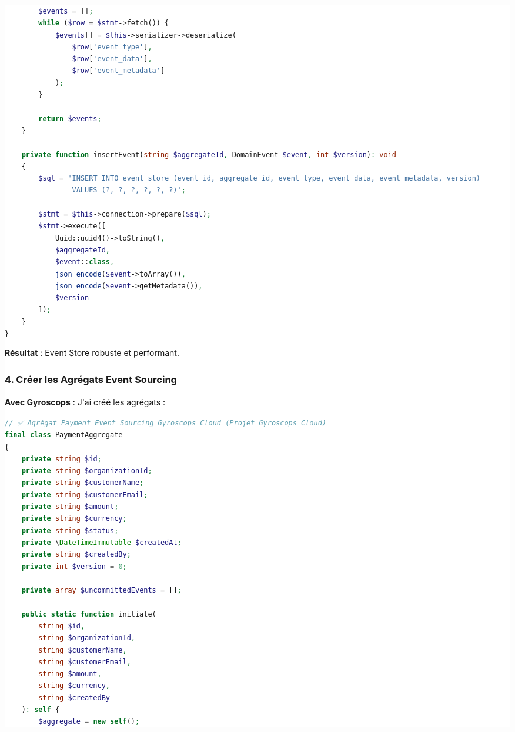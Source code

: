 ```php
        $events = [];
        while ($row = $stmt->fetch()) {
            $events[] = $this->serializer->deserialize(
                $row['event_type'],
                $row['event_data'],
                $row['event_metadata']
            );
        }
        
        return $events;
    }
    
    private function insertEvent(string $aggregateId, DomainEvent $event, int $version): void
    {
        $sql = 'INSERT INTO event_store (event_id, aggregate_id, event_type, event_data, event_metadata, version) 
                VALUES (?, ?, ?, ?, ?, ?)';
        
        $stmt = $this->connection->prepare($sql);
        $stmt->execute([
            Uuid::uuid4()->toString(),
            $aggregateId,
            $event::class,
            json_encode($event->toArray()),
            json_encode($event->getMetadata()),
            $version
        ]);
    }
}
```

**Résultat** : Event Store robuste et performant.

### 4. **Créer les Agrégats Event Sourcing**

**Avec Gyroscops** : J'ai créé les agrégats :

```php
// ✅ Agrégat Payment Event Sourcing Gyroscops Cloud (Projet Gyroscops Cloud)
final class PaymentAggregate
{
    private string $id;
    private string $organizationId;
    private string $customerName;
    private string $customerEmail;
    private string $amount;
    private string $currency;
    private string $status;
    private \DateTimeImmutable $createdAt;
    private string $createdBy;
    private int $version = 0;
    
    private array $uncommittedEvents = [];
    
    public static function initiate(
        string $id,
        string $organizationId,
        string $customerName,
        string $customerEmail,
        string $amount,
        string $currency,
        string $createdBy
    ): self {
        $aggregate = new self();
```